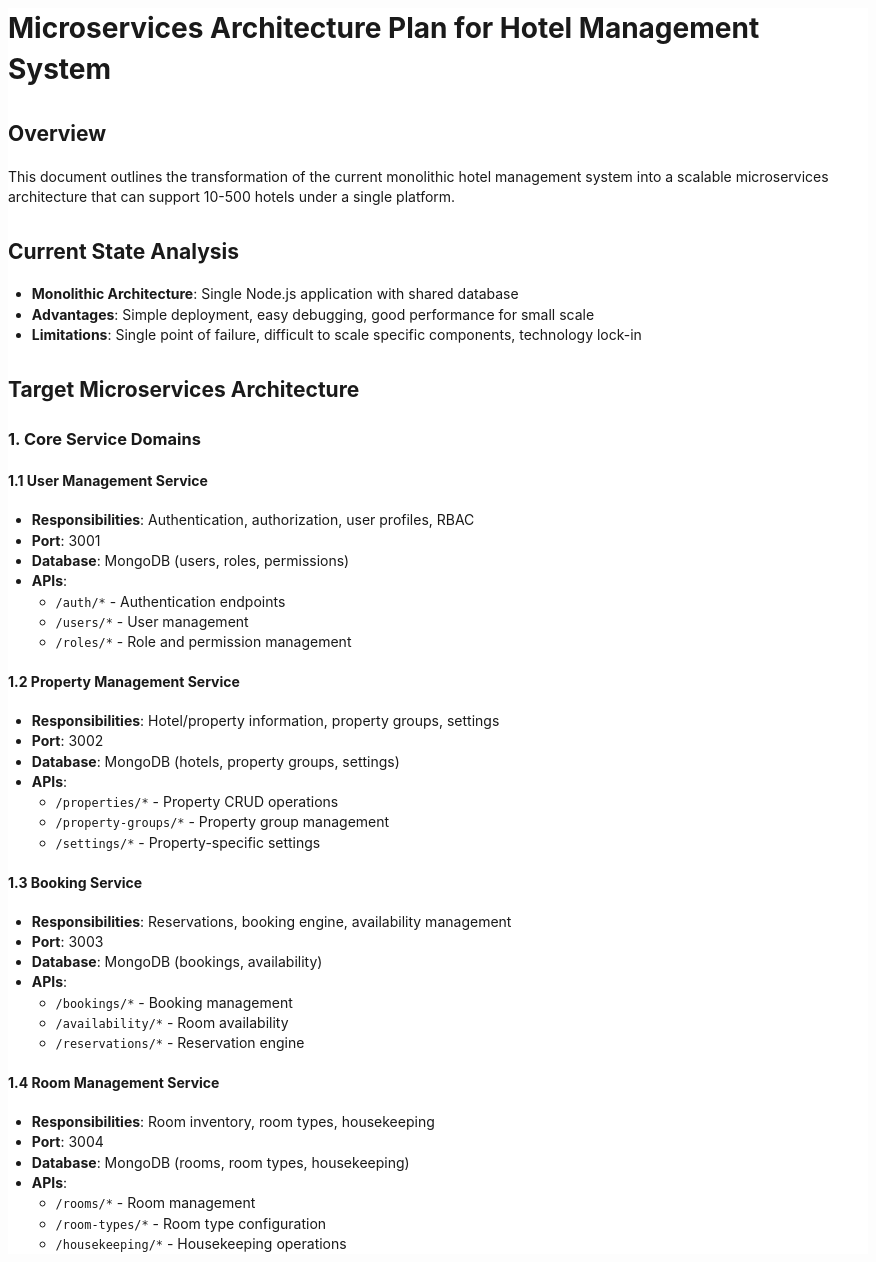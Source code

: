 # Microservices Architecture Plan for Hotel Management System

## Overview
This document outlines the transformation of the current monolithic hotel management system into a scalable microservices architecture that can support 10-500 hotels under a single platform.

## Current State Analysis
- **Monolithic Architecture**: Single Node.js application with shared database
- **Advantages**: Simple deployment, easy debugging, good performance for small scale
- **Limitations**: Single point of failure, difficult to scale specific components, technology lock-in

## Target Microservices Architecture

### 1. Core Service Domains

#### 1.1 User Management Service
- **Responsibilities**: Authentication, authorization, user profiles, RBAC
- **Port**: 3001
- **Database**: MongoDB (users, roles, permissions)
- **APIs**:
  - `/auth/*` - Authentication endpoints
  - `/users/*` - User management
  - `/roles/*` - Role and permission management

#### 1.2 Property Management Service  
- **Responsibilities**: Hotel/property information, property groups, settings
- **Port**: 3002
- **Database**: MongoDB (hotels, property groups, settings)
- **APIs**:
  - `/properties/*` - Property CRUD operations
  - `/property-groups/*` - Property group management
  - `/settings/*` - Property-specific settings

#### 1.3 Booking Service
- **Responsibilities**: Reservations, booking engine, availability management
- **Port**: 3003
- **Database**: MongoDB (bookings, availability)
- **APIs**:
  - `/bookings/*` - Booking management
  - `/availability/*` - Room availability
  - `/reservations/*` - Reservation engine

#### 1.4 Room Management Service
- **Responsibilities**: Room inventory, room types, housekeeping
- **Port**: 3004
- **Database**: MongoDB (rooms, room types, housekeeping)
- **APIs**:
  - `/rooms/*` - Room management
  - `/room-types/*` - Room type configuration
  - `/housekeeping/*` - Housekeeping operations

